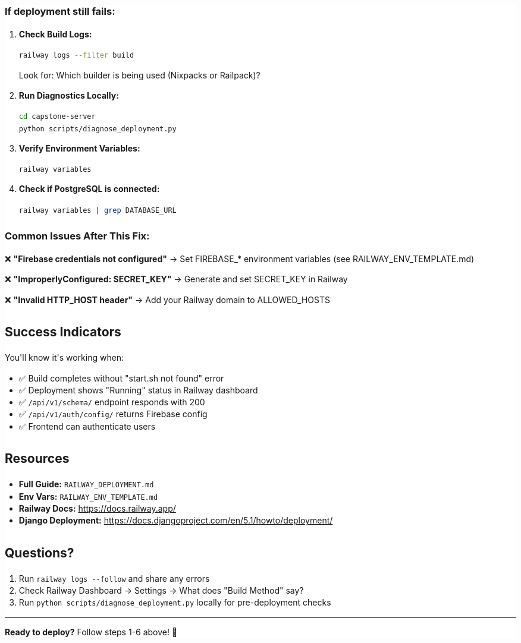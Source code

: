 ### If deployment still fails:

1. **Check Build Logs:**
   ```bash
   railway logs --filter build
   ```
   Look for: Which builder is being used (Nixpacks or Railpack)?

2. **Run Diagnostics Locally:**
   ```bash
   cd capstone-server
   python scripts/diagnose_deployment.py
   ```

3. **Verify Environment Variables:**
   ```bash
   railway variables
   ```

4. **Check if PostgreSQL is connected:**
   ```bash
   railway variables | grep DATABASE_URL
   ```

### Common Issues After This Fix:

❌ **"Firebase credentials not configured"**
→ Set FIREBASE_* environment variables (see RAILWAY_ENV_TEMPLATE.md)

❌ **"ImproperlyConfigured: SECRET_KEY"**
→ Generate and set SECRET_KEY in Railway

❌ **"Invalid HTTP_HOST header"**
→ Add your Railway domain to ALLOWED_HOSTS

## Success Indicators

You'll know it's working when:
- ✅ Build completes without "start.sh not found" error
- ✅ Deployment shows "Running" status in Railway dashboard
- ✅ `/api/v1/schema/` endpoint responds with 200
- ✅ `/api/v1/auth/config/` returns Firebase config
- ✅ Frontend can authenticate users

## Resources

- **Full Guide:** `RAILWAY_DEPLOYMENT.md`
- **Env Vars:** `RAILWAY_ENV_TEMPLATE.md`
- **Railway Docs:** https://docs.railway.app/
- **Django Deployment:** https://docs.djangoproject.com/en/5.1/howto/deployment/

## Questions?

1. Run `railway logs --follow` and share any errors
2. Check Railway Dashboard → Settings → What does "Build Method" say?
3. Run `python scripts/diagnose_deployment.py` locally for pre-deployment checks

---

**Ready to deploy?** Follow steps 1-6 above! 🚀
